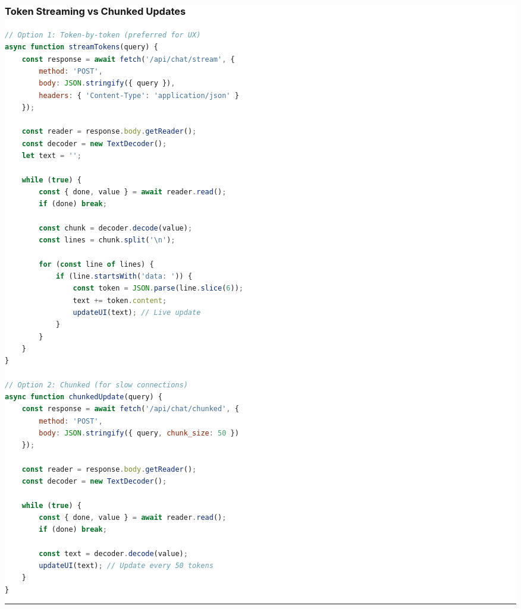 ### Token Streaming vs Chunked Updates
```javascript
// Option 1: Token-by-token (preferred for UX)
async function streamTokens(query) {
    const response = await fetch('/api/chat/stream', {
        method: 'POST',
        body: JSON.stringify({ query }),
        headers: { 'Content-Type': 'application/json' }
    });
    
    const reader = response.body.getReader();
    const decoder = new TextDecoder();
    let text = '';
    
    while (true) {
        const { done, value } = await reader.read();
        if (done) break;
        
        const chunk = decoder.decode(value);
        const lines = chunk.split('\n');
        
        for (const line of lines) {
            if (line.startsWith('data: ')) {
                const token = JSON.parse(line.slice(6));
                text += token.content;
                updateUI(text); // Live update
            }
        }
    }
}

// Option 2: Chunked (for slow connections)
async function chunkedUpdate(query) {
    const response = await fetch('/api/chat/chunked', {
        method: 'POST',
        body: JSON.stringify({ query, chunk_size: 50 })
    });
    
    const reader = response.body.getReader();
    const decoder = new TextDecoder();
    
    while (true) {
        const { done, value } = await reader.read();
        if (done) break;
        
        const text = decoder.decode(value);
        updateUI(text); // Update every 50 tokens
    }
}
```

---